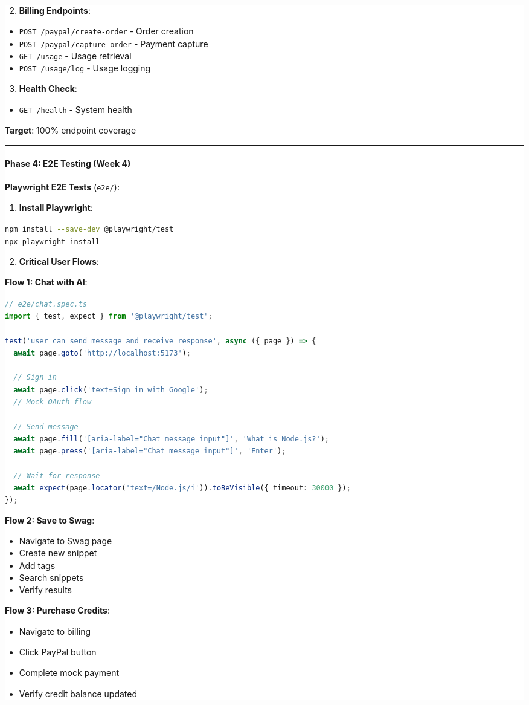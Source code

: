 2. **Billing Endpoints**:
- `POST /paypal/create-order` - Order creation
- `POST /paypal/capture-order` - Payment capture
- `GET /usage` - Usage retrieval
- `POST /usage/log` - Usage logging

3. **Health Check**:
- `GET /health` - System health

**Target**: 100% endpoint coverage

---

#### Phase 4: E2E Testing (Week 4)

**Playwright E2E Tests** (`e2e/`):

1. **Install Playwright**:
```bash
npm install --save-dev @playwright/test
npx playwright install
```

2. **Critical User Flows**:

**Flow 1: Chat with AI**:
```typescript
// e2e/chat.spec.ts
import { test, expect } from '@playwright/test';

test('user can send message and receive response', async ({ page }) => {
  await page.goto('http://localhost:5173');
  
  // Sign in
  await page.click('text=Sign in with Google');
  // Mock OAuth flow
  
  // Send message
  await page.fill('[aria-label="Chat message input"]', 'What is Node.js?');
  await page.press('[aria-label="Chat message input"]', 'Enter');
  
  // Wait for response
  await expect(page.locator('text=/Node.js/i')).toBeVisible({ timeout: 30000 });
});
```

**Flow 2: Save to Swag**:
- Navigate to Swag page
- Create new snippet
- Add tags
- Search snippets
- Verify results

**Flow 3: Purchase Credits**:
- Navigate to billing
- Click PayPal button
- Complete mock payment
- Verify credit balance updated


  [key: string]: any;